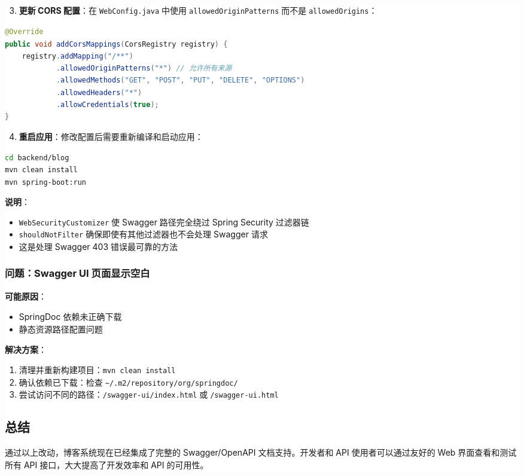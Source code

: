 3. **更新 CORS 配置**：在 `WebConfig.java` 中使用 `allowedOriginPatterns` 而不是 `allowedOrigins`：

```java
@Override
public void addCorsMappings(CorsRegistry registry) {
    registry.addMapping("/**")
            .allowedOriginPatterns("*") // 允许所有来源
            .allowedMethods("GET", "POST", "PUT", "DELETE", "OPTIONS")
            .allowedHeaders("*")
            .allowCredentials(true);
}
```

4. **重启应用**：修改配置后需要重新编译和启动应用：

```bash
cd backend/blog
mvn clean install
mvn spring-boot:run
```

**说明**：
- `WebSecurityCustomizer` 使 Swagger 路径完全绕过 Spring Security 过滤器链
- `shouldNotFilter` 确保即使有其他过滤器也不会处理 Swagger 请求
- 这是处理 Swagger 403 错误最可靠的方法

### 问题：Swagger UI 页面显示空白

**可能原因**：
- SpringDoc 依赖未正确下载
- 静态资源路径配置问题

**解决方案**：
1. 清理并重新构建项目：`mvn clean install`
2. 确认依赖已下载：检查 `~/.m2/repository/org/springdoc/`
3. 尝试访问不同的路径：`/swagger-ui/index.html` 或 `/swagger-ui.html`

## 总结

通过以上改动，博客系统现在已经集成了完整的 Swagger/OpenAPI 文档支持。开发者和 API 使用者可以通过友好的 Web 界面查看和测试所有 API 接口，大大提高了开发效率和 API 的可用性。
